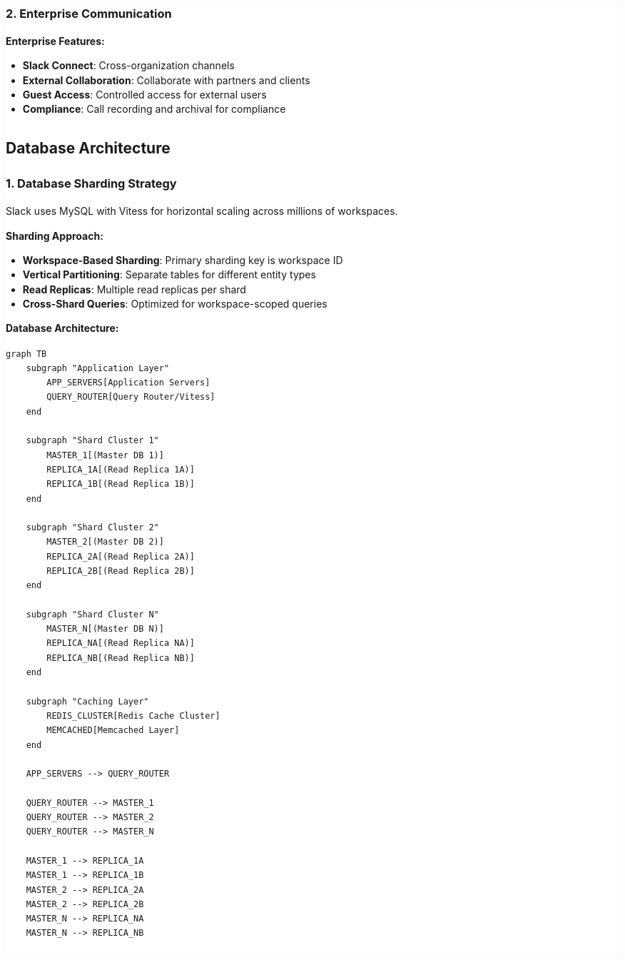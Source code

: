 ### 2. Enterprise Communication

**Enterprise Features:**
- **Slack Connect**: Cross-organization channels
- **External Collaboration**: Collaborate with partners and clients
- **Guest Access**: Controlled access for external users
- **Compliance**: Call recording and archival for compliance

## Database Architecture

### 1. Database Sharding Strategy

Slack uses MySQL with Vitess for horizontal scaling across millions of workspaces.

**Sharding Approach:**
- **Workspace-Based Sharding**: Primary sharding key is workspace ID
- **Vertical Partitioning**: Separate tables for different entity types
- **Read Replicas**: Multiple read replicas per shard
- **Cross-Shard Queries**: Optimized for workspace-scoped queries

**Database Architecture:**
```mermaid
graph TB
    subgraph "Application Layer"
        APP_SERVERS[Application Servers]
        QUERY_ROUTER[Query Router/Vitess]
    end
    
    subgraph "Shard Cluster 1"
        MASTER_1[(Master DB 1)]
        REPLICA_1A[(Read Replica 1A)]
        REPLICA_1B[(Read Replica 1B)]
    end
    
    subgraph "Shard Cluster 2"
        MASTER_2[(Master DB 2)]
        REPLICA_2A[(Read Replica 2A)]
        REPLICA_2B[(Read Replica 2B)]
    end
    
    subgraph "Shard Cluster N"
        MASTER_N[(Master DB N)]
        REPLICA_NA[(Read Replica NA)]
        REPLICA_NB[(Read Replica NB)]
    end
    
    subgraph "Caching Layer"
        REDIS_CLUSTER[Redis Cache Cluster]
        MEMCACHED[Memcached Layer]
    end
    
    APP_SERVERS --> QUERY_ROUTER
    
    QUERY_ROUTER --> MASTER_1
    QUERY_ROUTER --> MASTER_2
    QUERY_ROUTER --> MASTER_N
    
    MASTER_1 --> REPLICA_1A
    MASTER_1 --> REPLICA_1B
    MASTER_2 --> REPLICA_2A
    MASTER_2 --> REPLICA_2B
    MASTER_N --> REPLICA_NA
    MASTER_N --> REPLICA_NB
    
```